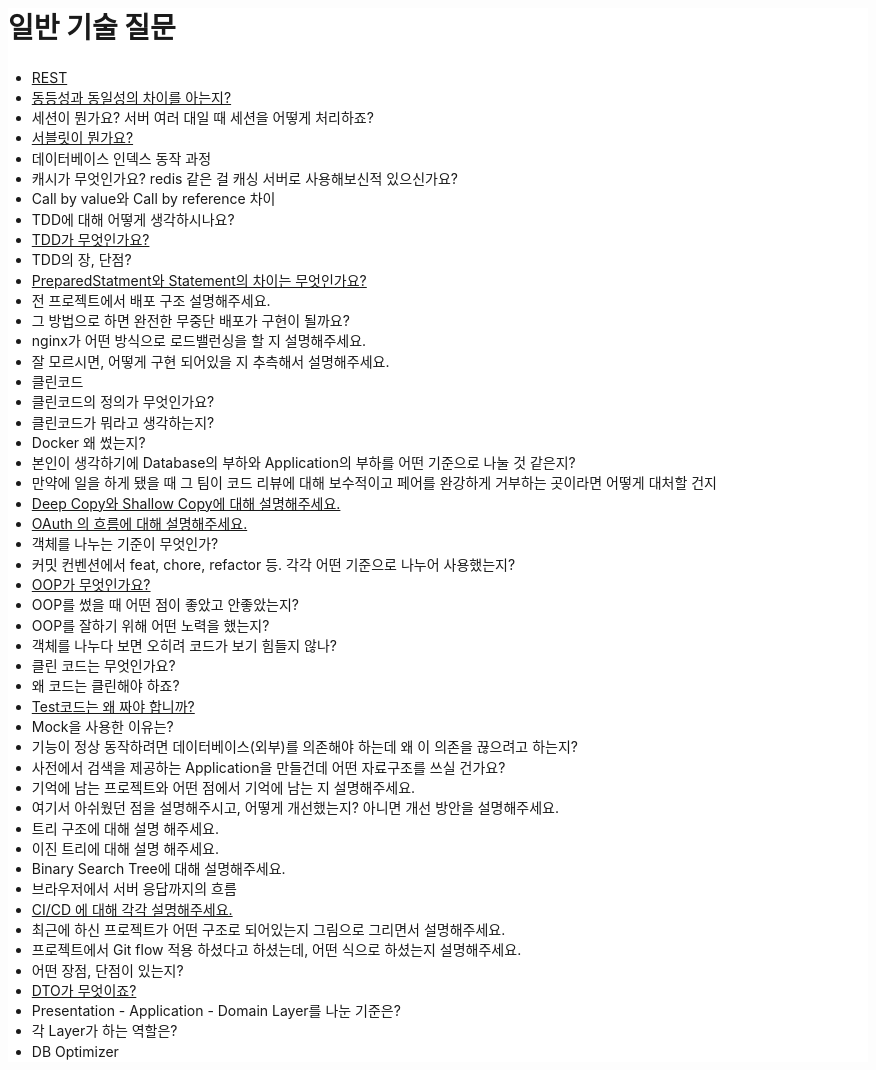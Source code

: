 # 일반 기술 질문

- [REST](https://github.com/jihodaddy/backend_skill/blob/1c4054282bbdecd85a8ed37f887955c1202c8d13/tech/Rest.md)
- [동등성과 동일성의 차이를 아는지?](https://github.com/jihodaddy/backend_skill/blob/b6a7b9104713e50cb095372bc07614362307c01c/tech/Identity_equality.md)
- 세션이 뭔가요? 서버 여러 대일 때 세션을 어떻게 처리하죠?
- [서블릿이 뭔가요?](https://github.com/jihodaddy/backend_skill/blob/1c4054282bbdecd85a8ed37f887955c1202c8d13/tech/servlet.md)
- 데이터베이스 인덱스 동작 과정
- 캐시가 무엇인가요? redis 같은 걸 캐싱 서버로 사용해보신적 있으신가요?
- Call by value와 Call by reference 차이
- TDD에 대해 어떻게 생각하시나요?
- [TDD가 무엇인가요?](https://github.com/jihodaddy/backend_skill/blob/85578f1f4b071f39bbfcf344632f2f5c26053665/tech/Tdd.md)
- TDD의 장, 단점?
- [PreparedStatment와 Statement의 차이는 무엇인가요?](https://github.com/jihodaddy/backend_skill/blob/a7c9ea6a405db51200984213d8a8f469990442af/tech/PreparedStatement_Statement.md)
- 전 프로젝트에서 배포 구조 설명해주세요.
- 그 방법으로 하면 완전한 무중단 배포가 구현이 될까요?
- nginx가 어떤 방식으로 로드밸런싱을 할 지 설명해주세요.
- 잘 모르시면, 어떻게 구현 되어있을 지 추측해서 설명해주세요.
- 클린코드
- 클린코드의 정의가 무엇인가요?
- 클린코드가 뭐라고 생각하는지?
- Docker 왜 썼는지?
- 본인이 생각하기에 Database의 부하와 Application의 부하를 어떤 기준으로 나눌 것 같은지?
- 만약에 일을 하게 됐을 때 그 팀이 코드 리뷰에 대해 보수적이고 페어를 완강하게 거부하는 곳이라면 어떻게 대처할 건지
- [Deep Copy와 Shallow Copy에 대해 설명해주세요.](https://github.com/jihodaddy/backend_skill/blob/d6baf6a523d16cd7ea479bea0d159710afd27cdd/tech/Copy_deep_shallow.md)
- [OAuth 의 흐름에 대해 설명해주세요.](https://github.com/jihodaddy/backend_skill/blob/5c073679ed77aca88898548b1b242e576aa6a6bf/tech/OAuth.md)
- 객체를 나누는 기준이 무엇인가?
- 커밋 컨벤션에서 feat, chore, refactor 등. 각각 어떤 기준으로 나누어 사용했는지?
- [OOP가 무엇인가요?](https://github.com/jihodaddy/backend_skill/blob/94be14f17b4f7d350508c9b4a8f9105d63adc4c0/tech/OOP.md)
- OOP를 썼을 때 어떤 점이 좋았고 안좋았는지?
- OOP를 잘하기 위해 어떤 노력을 했는지?
- 객체를 나누다 보면 오히려 코드가 보기 힘들지 않나?
- 클린 코드는 무엇인가요?
- 왜 코드는 클린해야 하죠?
- [Test코드는 왜 짜야 합니까?](https://github.com/jihodaddy/backend_skill/blob/42d729e6e1afbd341afbe1c1313b463f5a276f49/tech/Test_code.md)
- Mock을 사용한 이유는?
- 기능이 정상 동작하려면 데이터베이스(외부)를 의존해야 하는데 왜 이 의존을 끊으려고 하는지?
- 사전에서 검색을 제공하는 Application을 만들건데 어떤 자료구조를 쓰실 건가요?
- 기억에 남는 프로젝트와 어떤 점에서 기억에 남는 지 설명해주세요.
- 여기서 아쉬웠던 점을 설명해주시고, 어떻게 개선했는지? 아니면 개선 방안을 설명해주세요.
- 트리 구조에 대해 설명 해주세요.
- 이진 트리에 대해 설명 해주세요.
- Binary Search Tree에 대해 설명해주세요.
- 브라우저에서 서버 응답까지의 흐름
- [CI/CD 에 대해 각각 설명해주세요.](https://github.com/jihodaddy/backend_skill/blob/c3347e6ad60d11eb27005a86b2040d4e0b1b9123/tech/CI_CD.md)
- 최근에 하신 프로젝트가 어떤 구조로 되어있는지 그림으로 그리면서 설명해주세요.
- 프로젝트에서 Git flow 적용 하셨다고 하셨는데, 어떤 식으로 하셨는지 설명해주세요.
- 어떤 장점, 단점이 있는지?
- [DTO가 무엇이죠?](https://github.com/jihodaddy/backend_skill/blob/cb85b63658d99cb42953c3ef6403917c7910b420/tech/Dto.md)
- Presentation - Application - Domain Layer를 나눈 기준은?
- 각 Layer가 하는 역할은?
- DB Optimizer
